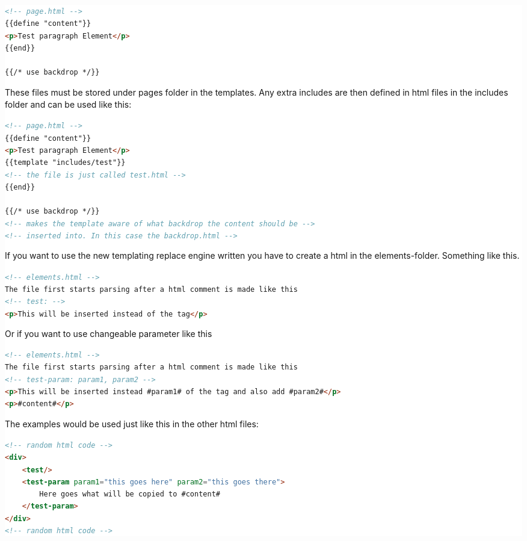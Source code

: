 
```html
<!-- page.html -->
{{define "content"}}
<p>Test paragraph Element</p>
{{end}}

{{/* use backdrop */}}
```

These files must be stored under pages folder in the templates.
Any extra includes are then defined in html files in the includes folder and can be 
used like this:
```html
<!-- page.html -->
{{define "content"}}
<p>Test paragraph Element</p>
{{template "includes/test"}}
<!-- the file is just called test.html -->
{{end}}

{{/* use backdrop */}}
<!-- makes the template aware of what backdrop the content should be -->
<!-- inserted into. In this case the backdrop.html -->
```

If you want to use the new templating replace engine written you have to create a html in the elements-folder.
Something like this.

```html
<!-- elements.html -->
The file first starts parsing after a html comment is made like this
<!-- test: -->
<p>This will be inserted instead of the tag</p>
```

Or if you want to use changeable parameter like this

```html
<!-- elements.html -->
The file first starts parsing after a html comment is made like this
<!-- test-param: param1, param2 -->
<p>This will be inserted instead #param1# of the tag and also add #param2#</p>
<p>#content#</p>
```
The examples would be used just like this in the other html files:

```html
<!-- random html code -->
<div>
    <test/>
    <test-param param1="this goes here" param2="this goes there">
        Here goes what will be copied to #content# 
    </test-param>
</div>
<!-- random html code -->
```
